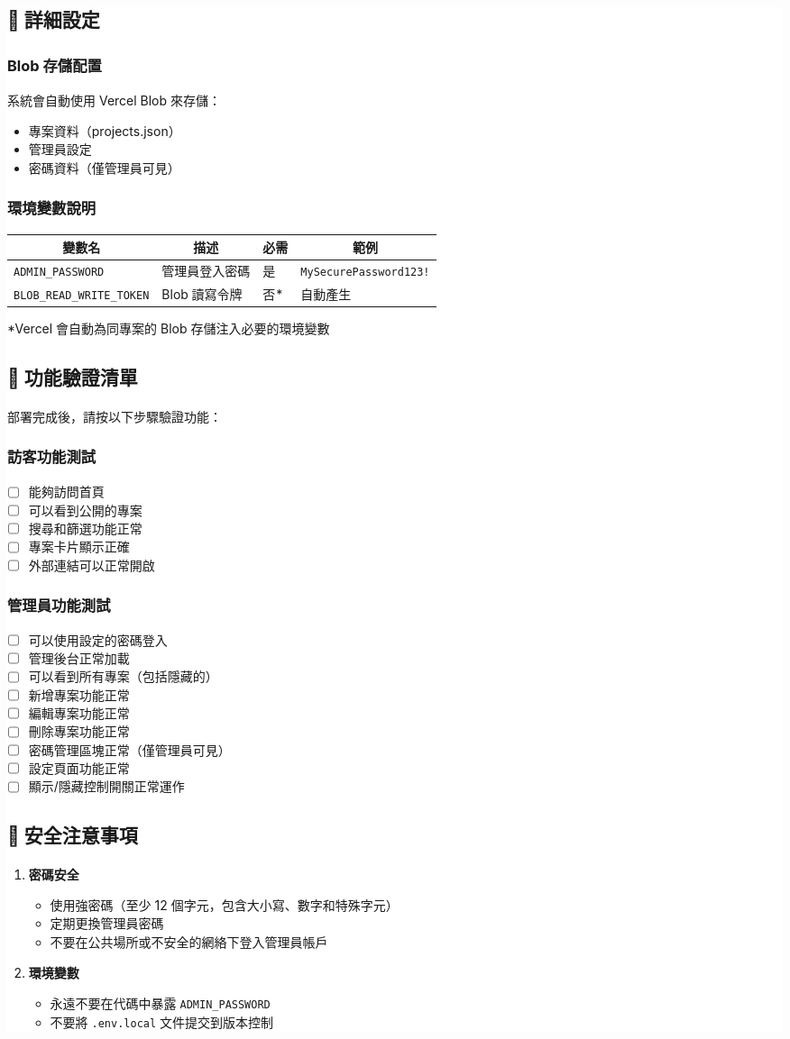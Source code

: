 ## 🔧 詳細設定

### Blob 存儲配置

系統會自動使用 Vercel Blob 來存儲：
- 專案資料（projects.json）
- 管理員設定
- 密碼資料（僅管理員可見）

### 環境變數說明

| 變數名 | 描述 | 必需 | 範例 |
|--------|------|------|---------|
| `ADMIN_PASSWORD` | 管理員登入密碼 | 是 | `MySecurePassword123!` |
| `BLOB_READ_WRITE_TOKEN` | Blob 讀寫令牌 | 否* | 自動產生 |

*Vercel 會自動為同專案的 Blob 存儲注入必要的環境變數

## 📱 功能驗證清單

部署完成後，請按以下步驟驗證功能：

### 訪客功能測試
- [ ] 能夠訪問首頁
- [ ] 可以看到公開的專案
- [ ] 搜尋和篩選功能正常
- [ ] 專案卡片顯示正確
- [ ] 外部連結可以正常開啟

### 管理員功能測試
- [ ] 可以使用設定的密碼登入
- [ ] 管理後台正常加載
- [ ] 可以看到所有專案（包括隱藏的）
- [ ] 新增專案功能正常
- [ ] 編輯專案功能正常
- [ ] 刪除專案功能正常
- [ ] 密碼管理區塊正常（僅管理員可見）
- [ ] 設定頁面功能正常
- [ ] 顯示/隱藏控制開關正常運作

## 🔐 安全注意事項

1. **密碼安全**
   - 使用強密碼（至少 12 個字元，包含大小寫、數字和特殊字元）
   - 定期更換管理員密碼
   - 不要在公共場所或不安全的網絡下登入管理員帳戶

2. **環境變數**
   - 永遠不要在代碼中暴露 `ADMIN_PASSWORD`
   - 不要將 `.env.local` 文件提交到版本控制
